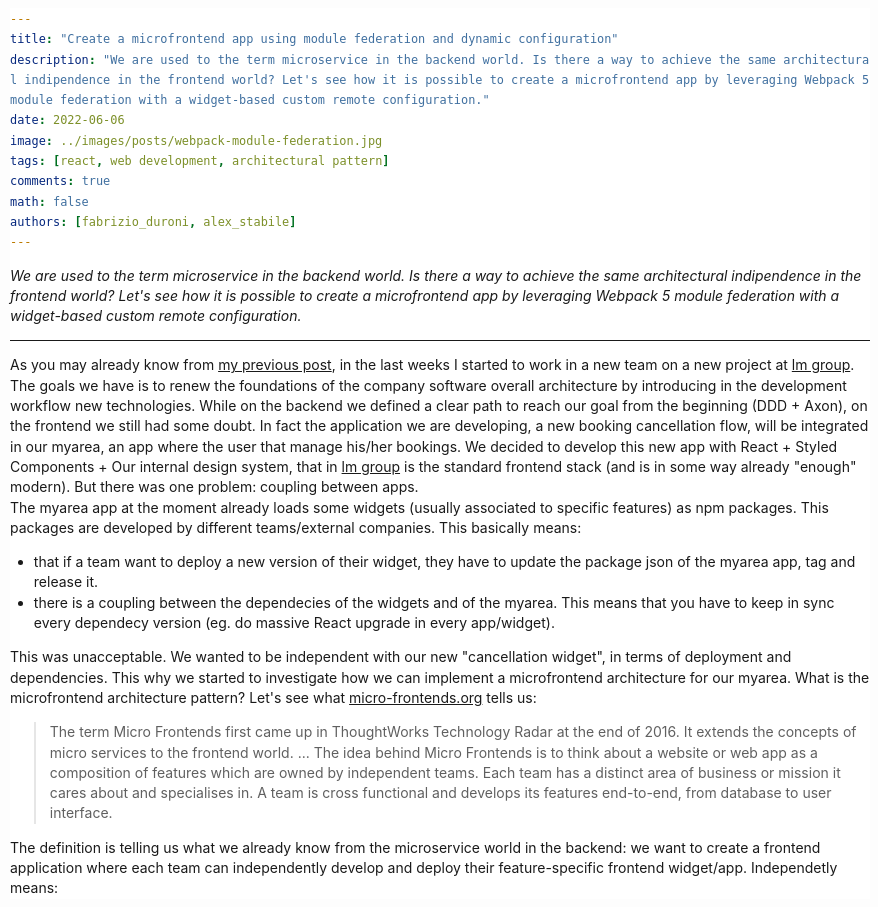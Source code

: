 ```yaml
---
title: "Create a microfrontend app using module federation and dynamic configuration"
description: "We are used to the term microservice in the backend world. Is there a way to achieve the same architectural indipendence in the frontend world? Let's see how it is possible to create a microfrontend app by leveraging Webpack 5 module federation with a widget-based custom remote configuration."
date: 2022-06-06
image: ../images/posts/webpack-module-federation.jpg
tags: [react, web development, architectural pattern]
comments: true 
math: false 
authors: [fabrizio_duroni, alex_stabile]
---
```


*We are used to the term microservice in the backend world. Is there a way to achieve the same architectural indipendence in the frontend world? Let's see how it is possible to create a microfrontend app by leveraging Webpack 5 module federation with a widget-based custom remote configuration.*

---

As you may already know from [my previous post](/2022/03/02/custom-jackson-module-deserlializer-serializer-object-mapper-java-spi/), in the last weeks I started to work in a new team on a new project at [lm group](https://lmgroup.lastminute.com "lastminute"). The goals we have is to renew the foundations of the company software overall architecture by introducing in the development workflow new technologies. While on the backend we defined a clear path to reach our goal from the beginning (DDD + Axon), on the frontend we still had some doubt. In fact the application we are developing, a new booking cancellation flow, will be integrated in our myarea, an app where the user that manage his/her bookings. We decided to develop this new app with React + Styled Components + Our internal design system, that in [lm group](https://lmgroup.lastminute.com "lastminute") is the standard frontend stack (and is in some way already "enough" modern). But there was one problem: coupling between apps.  
The myarea app at the moment already loads some widgets (usually associated to specific features) as npm packages. This packages are developed by different teams/external companies. This basically means:

* that if a team want to deploy a new version of their widget, they have to update the package json of the myarea app, tag and release it.
* there is a coupling between the dependecies of the widgets and of the myarea. This means that you have to keep in sync every dependecy version (eg. do massive React upgrade in every app/widget).

This was unacceptable. We wanted to be independent with our new "cancellation widget", in terms of deployment and dependencies. This why we started to investigate how we can implement a microfrontend architecture for our myarea. What is the microfrontend architecture pattern? Let's see what [micro-frontends.org](https://micro-frontends.org "microfrontend in action website") tells us:

> The term Micro Frontends first came up in ThoughtWorks Technology Radar at the end of 2016. It extends the concepts of micro services to the frontend world. ... The idea behind Micro Frontends is to think about a website or web app as a composition of features which are owned by independent teams. Each team has a distinct area of business or mission it cares about and specialises in. A team is cross functional and develops its features end-to-end, from database to user interface.

The definition is telling us what we already know from the microservice world in the backend: we want to create a frontend application where each team can independently develop and deploy their feature-specific frontend widget/app. Independetly means:
